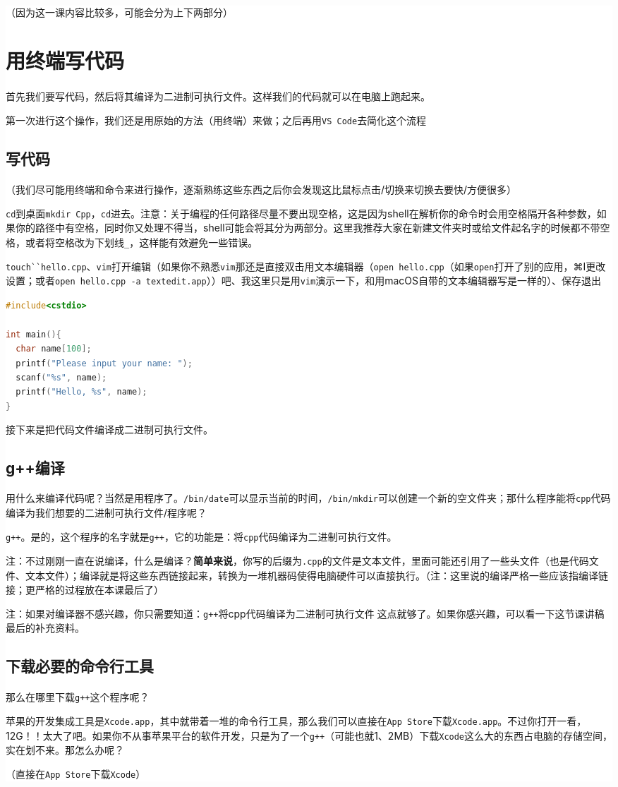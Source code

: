 （因为这一课内容比较多，可能会分为上下两部分）

# 用终端写代码

首先我们要写代码，然后将其编译为二进制可执行文件。这样我们的代码就可以在电脑上跑起来。

第一次进行这个操作，我们还是用原始的方法（用终端）来做；之后再用`VS Code`去简化这个流程

## 写代码

（我们尽可能用终端和命令来进行操作，逐渐熟练这些东西之后你会发现这比鼠标点击/切换来切换去要快/方便很多）

`cd`到桌面`mkdir Cpp`，`cd`进去。注意：关于编程的任何路径尽量不要出现空格，这是因为shell在解析你的命令时会用空格隔开各种参数，如果你的路径中有空格，同时你又处理不得当，shell可能会将其分为两部分。这里我推荐大家在新建文件夹时或给文件起名字的时候都不带空格，或者将空格改为下划线`_`，这样能有效避免一些错误。

`touch``hello.cpp`、`vim`打开编辑（如果你不熟悉`vim`那还是直接双击用文本编辑器（`open hello.cpp`（如果`open`打开了别的应用，⌘I更改设置；或者`open hello.cpp -a textedit.app`））吧、我这里只是用`vim`演示一下，和用macOS自带的文本编辑器写是一样的）、保存退出

```cpp
#include<cstdio>

int main(){
  char name[100];
  printf("Please input your name: ");
  scanf("%s", name);
  printf("Hello, %s", name);
}
```

接下来是把代码文件编译成二进制可执行文件。

## g++编译

用什么来编译代码呢？当然是用程序了。`/bin/date`可以显示当前的时间，`/bin/mkdir`可以创建一个新的空文件夹；那什么程序能将`cpp`代码编译为我们想要的二进制可执行文件/程序呢？

`g++`。是的，这个程序的名字就是`g++`，它的功能是：将`cpp`代码编译为二进制可执行文件。

注：不过刚刚一直在说编译，什么是编译？**简单来说**，你写的后缀为`.cpp`的文件是文本文件，里面可能还引用了一些头文件（也是代码文件、文本文件）；编译就是将这些东西链接起来，转换为一堆机器码使得电脑硬件可以直接执行。（注：这里说的编译严格一些应该指编译链接；更严格的过程放在本课最后了）

注：如果对编译器不感兴趣，你只需要知道：`g++`将cpp代码编译为二进制可执行文件 这点就够了。如果你感兴趣，可以看一下这节课讲稿最后的补充资料。

## 下载必要的命令行工具

那么在哪里下载`g++`这个程序呢？

苹果的开发集成工具是`Xcode.app`，其中就带着一堆的命令行工具，那么我们可以直接在`App Store`下载`Xcode.app`。不过你打开一看，12G！！太大了吧。如果你不从事苹果平台的软件开发，只是为了一个`g++`（可能也就1、2MB）下载`Xcode`这么大的东西占电脑的存储空间，实在划不来。那怎么办呢？

（直接在`App Store`下载`Xcode`）
